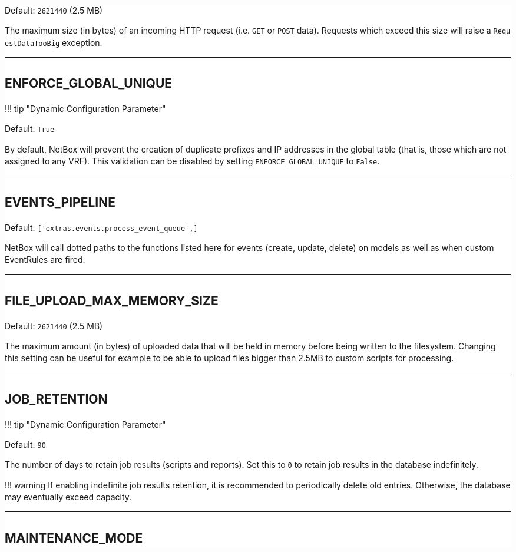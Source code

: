 Default: `2621440` (2.5 MB)

The maximum size (in bytes) of an incoming HTTP request (i.e. `GET` or `POST` data). Requests which exceed this size will raise a `RequestDataTooBig` exception.

---

## ENFORCE_GLOBAL_UNIQUE

!!! tip "Dynamic Configuration Parameter"

Default: `True`

By default, NetBox will prevent the creation of duplicate prefixes and IP addresses in the global table (that is, those which are not assigned to any VRF). This validation can be disabled by setting `ENFORCE_GLOBAL_UNIQUE` to `False`.

---

## EVENTS_PIPELINE

Default: `['extras.events.process_event_queue',]`

NetBox will call dotted paths to the functions listed here for events (create, update, delete) on models as well as when custom EventRules are fired.

---

## FILE_UPLOAD_MAX_MEMORY_SIZE

Default: `2621440` (2.5 MB)

The maximum amount (in bytes) of uploaded data that will be held in memory before being written to the filesystem. Changing this setting can be useful for example to be able to upload files bigger than 2.5MB to custom scripts for processing.

---

## JOB_RETENTION

!!! tip "Dynamic Configuration Parameter"

Default: `90`

The number of days to retain job results (scripts and reports). Set this to `0` to retain job results in the database indefinitely.

!!! warning
    If enabling indefinite job results retention, it is recommended to periodically delete old entries. Otherwise, the database may eventually exceed capacity.

---

## MAINTENANCE_MODE
